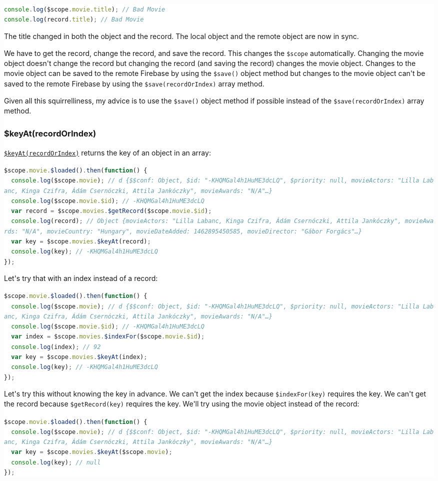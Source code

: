 ```js
console.log($scope.movie.title); // Bad Movie
console.log(record.title); // Bad Movie
```

The title changed in both the object and the record. The local object and the remote object are now in sync.

We have to get the record, change the record, and save the record. This changes the `$scope` automatically. Changing the movie object doesn't change the record but changing the record (and saving the record) changes the movie object. Changes to the movie object can be saved to the remote Firebase by using the `$save()` object method but changes to the movie object can't be saved to the remote Firebase by using the `$save(recordOrIndex)` array method.

Given all this squirrelliness, my advice is to use the `$save()` object method if possible instead of the `$save(recordOrIndex)` array method.

### $keyAt(recordOrIndex)

[`$keyAt(recordOrIndex)`](https://www.firebase.com/docs/web/libraries/angular/api.html#angularfire-firebasearray-keyatrecordorindex) returns the key of an object in an array:

```js
$scope.movie.$loaded().then(function() {
  console.log($scope.movie); // d {$$conf: Object, $id: "-KHQMGal4h1HuME3dcLQ", $priority: null, movieActors: "Lilla Labanc, Kinga Czifra, Ádám Csernóczki, Attila Jankóczky", movieAwards: "N/A"…}
  console.log($scope.movie.$id); // -KHQMGal4h1HuME3dcLQ
  var record = $scope.movies.$getRecord($scope.movie.$id);
  console.log(record); // Object {movieActors: "Lilla Labanc, Kinga Czifra, Ádám Csernóczki, Attila Jankóczky", movieAwards: "N/A", movieCountry: "Hungary", movieDateAdded: 1462895450585, movieDirector: "Gábor Forgács"…}
  var key = $scope.movies.$keyAt(record);
  console.log(key); // -KHQMGal4h1HuME3dcLQ
});
```

Let's try that with an index instead of a record:

```js
$scope.movie.$loaded().then(function() {
  console.log($scope.movie); // d {$$conf: Object, $id: "-KHQMGal4h1HuME3dcLQ", $priority: null, movieActors: "Lilla Labanc, Kinga Czifra, Ádám Csernóczki, Attila Jankóczky", movieAwards: "N/A"…}
  console.log($scope.movie.$id); // -KHQMGal4h1HuME3dcLQ
  var index = $scope.movies.$indexFor($scope.movie.$id);
  console.log(index); // 92
  var key = $scope.movies.$keyAt(index);
  console.log(key); // -KHQMGal4h1HuME3dcLQ
});
```

Let's try this without knowing the key in advance. We can't get the index because `$indexFor(key)` requires the key. We can't get the record because `$getRecord(key)` requires the key. We'll try using the movie object instead of the record:

```js
$scope.movie.$loaded().then(function() {
  console.log($scope.movie); // d {$$conf: Object, $id: "-KHQMGal4h1HuME3dcLQ", $priority: null, movieActors: "Lilla Labanc, Kinga Czifra, Ádám Csernóczki, Attila Jankóczky", movieAwards: "N/A"…}
  var key = $scope.movies.$keyAt($scope.movie);
  console.log(key); // null
});
```
